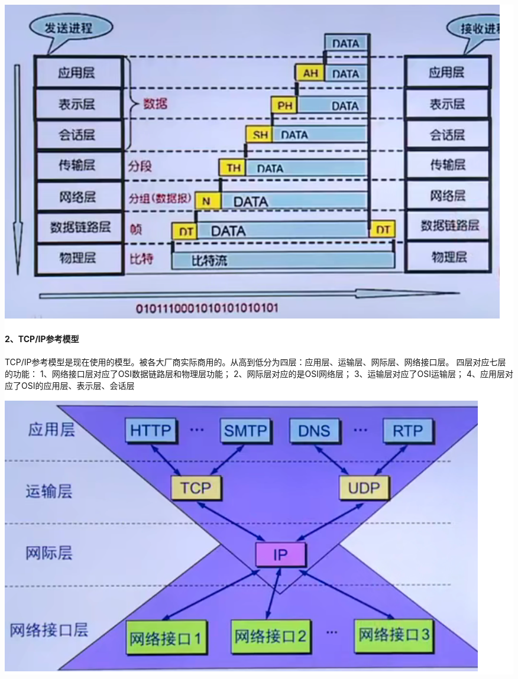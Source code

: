 ![OSI参考模型](images/jsjwlyl/OSI.png)

#### 2、TCP/IP参考模型

TCP/IP参考模型是现在使用的模型。被各大厂商实际商用的。从高到低分为四层：应用层、运输层、网际层、网络接口层。
四层对应七层的功能：
1、网络接口层对应了OSI数据链路层和物理层功能；
2、网际层对应的是OSI网络层；
3、运输层对应了OSI运输层；
4、应用层对应了OSI的应用层、表示层、会话层


![TCP/IP参考模型](images/jsjwlyl/TCP_IP.png)
